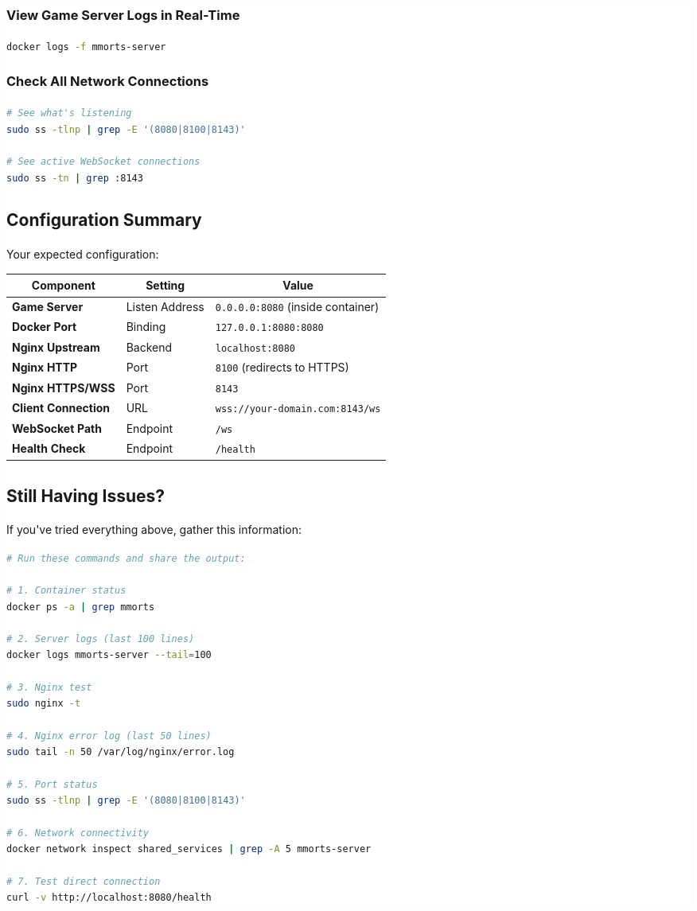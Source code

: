 ### View Game Server Logs in Real-Time

```bash
docker logs -f mmorts-server
```

### Check All Network Connections

```bash
# See what's listening
sudo ss -tlnp | grep -E '(8080|8100|8143)'

# See active WebSocket connections
sudo ss -tn | grep :8143
```

## Configuration Summary

Your expected configuration:

| Component | Setting | Value |
|-----------|---------|-------|
| **Game Server** | Listen Address | `0.0.0.0:8080` (inside container) |
| **Docker Port** | Binding | `127.0.0.1:8080:8080` |
| **Nginx Upstream** | Backend | `localhost:8080` |
| **Nginx HTTP** | Port | `8100` (redirects to HTTPS) |
| **Nginx HTTPS/WSS** | Port | `8143` |
| **Client Connection** | URL | `wss://your-domain.com:8143/ws` |
| **WebSocket Path** | Endpoint | `/ws` |
| **Health Check** | Endpoint | `/health` |

## Still Having Issues?

If you've tried everything above, gather this information:

```bash
# Run these commands and share the output:

# 1. Container status
docker ps -a | grep mmorts

# 2. Server logs (last 100 lines)
docker logs mmorts-server --tail=100

# 3. Nginx test
sudo nginx -t

# 4. Nginx error log (last 50 lines)
sudo tail -n 50 /var/log/nginx/error.log

# 5. Port status
sudo ss -tlnp | grep -E '(8080|8100|8143)'

# 6. Network connectivity
docker network inspect shared_services | grep -A 5 mmorts-server

# 7. Test direct connection
curl -v http://localhost:8080/health

```